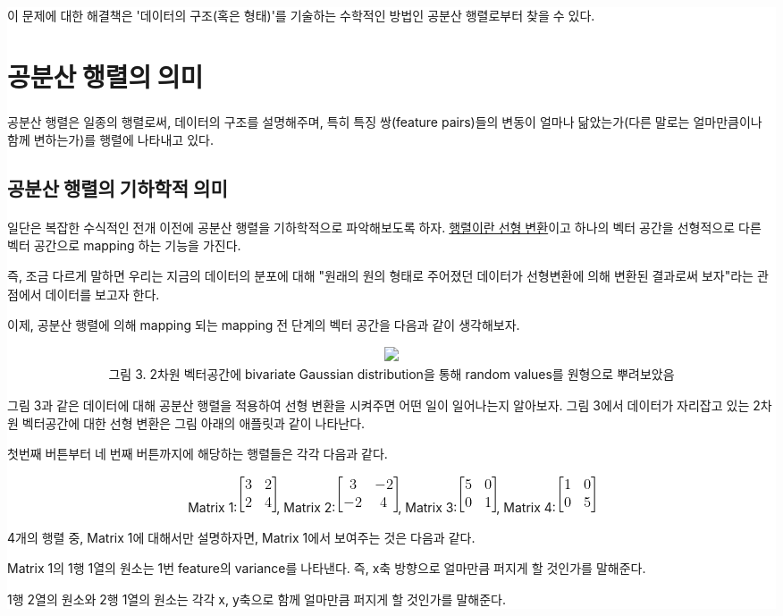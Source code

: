 이 문제에 대한 해결책은 '데이터의 구조(혹은 형태)'를 기술하는 수학적인 방법인 공분산 행렬로부터 찾을 수 있다.

# 공분산 행렬의 의미

공분산 행렬은 일종의 행렬로써, 데이터의 구조를 설명해주며, 특히 특징 쌍(feature pairs)들의 변동이 얼마나 닮았는가(다른 말로는 얼마만큼이나 함께 변하는가)를 행렬에 나타내고 있다.

## 공분산 행렬의 기하학적 의미

일단은 복잡한 수식적인 전개 이전에 공분산 행렬을 기하학적으로 파악해보도록 하자. [행렬이란 선형 변환](https://angeloyeo.github.io/2019/07/15/Matrix_as_Linear_Transformation.html)이고 하나의 벡터 공간을 선형적으로 다른 벡터 공간으로 mapping 하는 기능을 가진다.

즉, 조금 다르게 말하면 우리는 지금의 데이터의 분포에 대해 "원래의 원의 형태로 주어졌던 데이터가 선형변환에 의해 변환된 결과로써 보자"라는 관점에서 데이터를 보고자 한다.

이제, 공분산 행렬에 의해 mapping 되는 mapping 전 단계의 벡터 공간을 다음과 같이 생각해보자. 

<p align = "center">
  <img src = "https://raw.githubusercontent.com/angeloyeo/angeloyeo.github.io/master/pics/2019-07-27_PCA/pic4.png">
<br>
그림 3. 2차원 벡터공간에 bivariate Gaussian distribution을 통해 random values를 원형으로 뿌려보았음
</p>

그림 3과 같은 데이터에 대해 공분산 행렬을 적용하여 선형 변환을 시켜주면 어떤 일이 일어나는지 알아보자. 그림 3에서 데이터가 자리잡고 있는 2차원 벡터공간에 대한 선형 변환은 그림 아래의 애플릿과 같이 나타난다.

<p align="center">
  <iframe width = "400" height = "400" src="https://angeloyeo.github.io/p5/2019-07-27-PCA_applet1/" frameborder = "0"></iframe>
</p>

첫번째 버튼부터 네 번째 버튼까지에 해당하는 행렬들은 각각 다음과 같다.

<center>

Matrix 1: <img src = "https://raw.githubusercontent.com/angeloyeo/angeloyeo.github.io/master/equations/2019-07-27-PCA/eq11.png">, Matrix 2: <img src = "https://raw.githubusercontent.com/angeloyeo/angeloyeo.github.io/master/equations/2019-07-27-PCA/eq12.png">, Matrix 3: <img src = "https://raw.githubusercontent.com/angeloyeo/angeloyeo.github.io/master/equations/2019-07-27-PCA/eq13.png">, Matrix 4: <img src = "https://raw.githubusercontent.com/angeloyeo/angeloyeo.github.io/master/equations/2019-07-27-PCA/eq14.png">

</center>

4개의 행렬 중, Matrix 1에 대해서만 설명하자면, Matrix 1에서 보여주는 것은 다음과 같다.

Matrix 1의 1행 1열의 원소는 1번 feature의 variance를 나타낸다. 즉, x축 방향으로 얼마만큼 퍼지게 할 것인가를 말해준다. 

1행 2열의 원소와 2행 1열의 원소는 각각 x, y축으로 함께 얼마만큼 퍼지게 할 것인가를 말해준다. 
